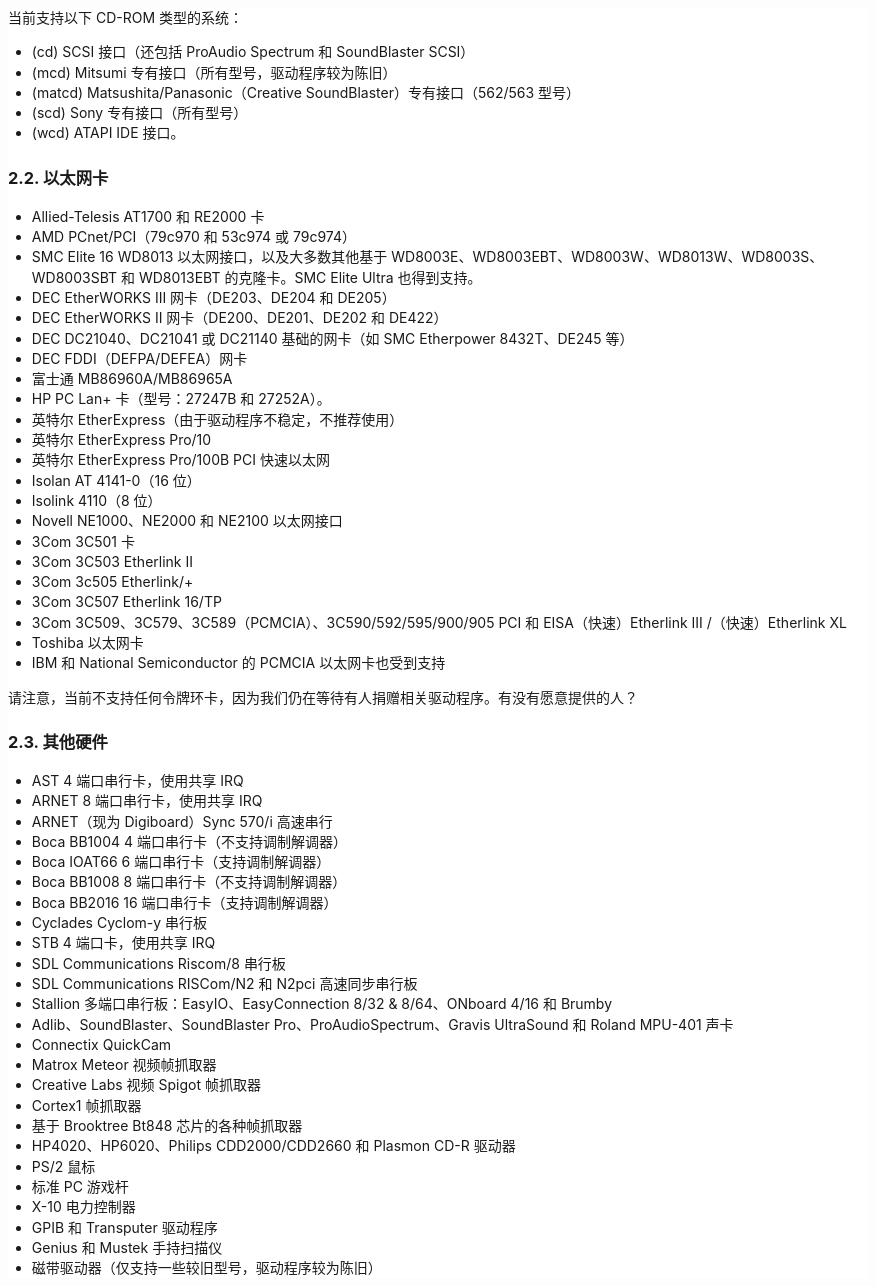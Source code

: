 当前支持以下 CD-ROM 类型的系统：  
- (cd) SCSI 接口（还包括 ProAudio Spectrum 和 SoundBlaster SCSI）  
- (mcd) Mitsumi 专有接口（所有型号，驱动程序较为陈旧）  
- (matcd) Matsushita/Panasonic（Creative SoundBlaster）专有接口（562/563 型号）  
- (scd) Sony 专有接口（所有型号）
- (wcd) ATAPI IDE 接口。

### 2.2. 以太网卡  
 

- Allied-Telesis AT1700 和 RE2000 卡  
- AMD PCnet/PCI（79c970 和 53c974 或 79c974）  
- SMC Elite 16 WD8013 以太网接口，以及大多数其他基于 WD8003E、WD8003EBT、WD8003W、WD8013W、WD8003S、WD8003SBT 和 WD8013EBT 的克隆卡。SMC Elite Ultra 也得到支持。  
- DEC EtherWORKS III 网卡（DE203、DE204 和 DE205）  
- DEC EtherWORKS II 网卡（DE200、DE201、DE202 和 DE422）  
- DEC DC21040、DC21041 或 DC21140 基础的网卡（如 SMC Etherpower 8432T、DE245 等）  
- DEC FDDI（DEFPA/DEFEA）网卡  
- 富士通 MB86960A/MB86965A  
- HP PC Lan+ 卡（型号：27247B 和 27252A）。  
- 英特尔 EtherExpress（由于驱动程序不稳定，不推荐使用）  
- 英特尔 EtherExpress Pro/10  
- 英特尔 EtherExpress Pro/100B PCI 快速以太网  
- Isolan AT 4141-0（16 位）  
- Isolink 4110（8 位）  
- Novell NE1000、NE2000 和 NE2100 以太网接口  
- 3Com 3C501 卡  
- 3Com 3C503 Etherlink II  
- 3Com 3c505 Etherlink/+  
- 3Com 3C507 Etherlink 16/TP  
- 3Com 3C509、3C579、3C589（PCMCIA）、3C590/592/595/900/905 PCI 和 EISA（快速）Etherlink III /（快速）Etherlink XL  
- Toshiba 以太网卡  
- IBM 和 National Semiconductor 的 PCMCIA 以太网卡也受到支持  

请注意，当前不支持任何令牌环卡，因为我们仍在等待有人捐赠相关驱动程序。有没有愿意提供的人？  

### 2.3. 其他硬件  


- AST 4 端口串行卡，使用共享 IRQ  
- ARNET 8 端口串行卡，使用共享 IRQ  
- ARNET（现为 Digiboard）Sync 570/i 高速串行  
- Boca BB1004 4 端口串行卡（不支持调制解调器）  
- Boca IOAT66 6 端口串行卡（支持调制解调器）  
- Boca BB1008 8 端口串行卡（不支持调制解调器）  
- Boca BB2016 16 端口串行卡（支持调制解调器）  
- Cyclades Cyclom-y 串行板  
- STB 4 端口卡，使用共享 IRQ  
- SDL Communications Riscom/8 串行板  
- SDL Communications RISCom/N2 和 N2pci 高速同步串行板  
- Stallion 多端口串行板：EasyIO、EasyConnection 8/32 & 8/64、ONboard 4/16 和 Brumby  
- Adlib、SoundBlaster、SoundBlaster Pro、ProAudioSpectrum、Gravis UltraSound 和 Roland MPU-401 声卡  
- Connectix QuickCam  
- Matrox Meteor 视频帧抓取器  
- Creative Labs 视频 Spigot 帧抓取器  
- Cortex1 帧抓取器  
- 基于 Brooktree Bt848 芯片的各种帧抓取器  
- HP4020、HP6020、Philips CDD2000/CDD2660 和 Plasmon CD-R 驱动器  
- PS/2 鼠标  
- 标准 PC 游戏杆  
- X-10 电力控制器  
- GPIB 和 Transputer 驱动程序  
- Genius 和 Mustek 手持扫描仪  
- 磁带驱动器（仅支持一些较旧型号，驱动程序较为陈旧）  
